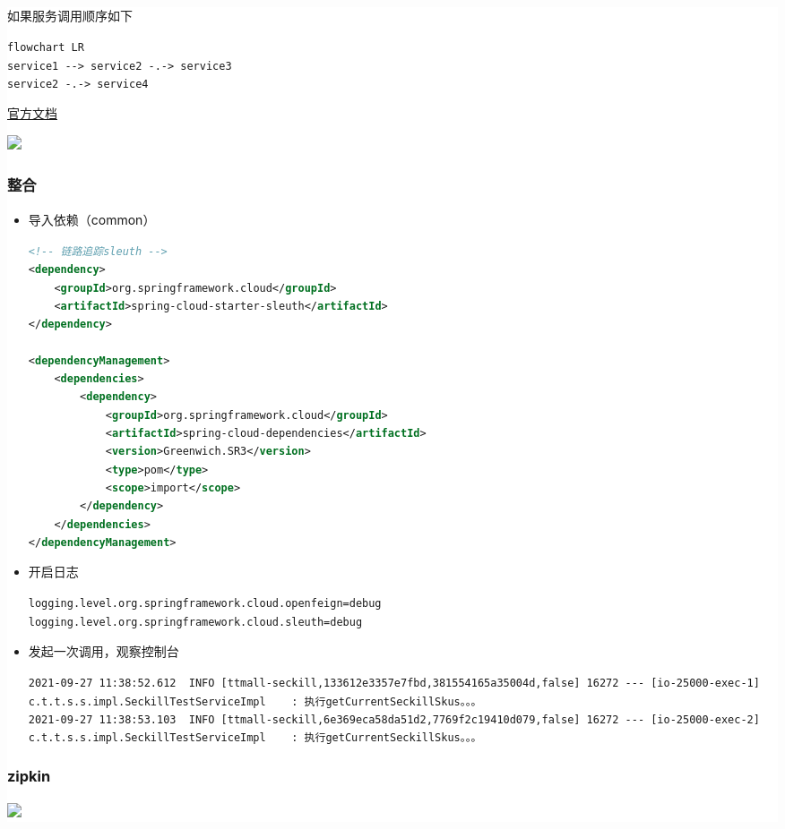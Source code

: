   
  
  如果服务调用顺序如下
  
  ```mermaid
  flowchart LR
  service1 --> service2 -.-> service3
  service2 -.-> service4
  ```
  
  [官方文档](https://docs.spring.io/spring-cloud-sleuth/docs/current/reference/html/index.html)

![](\img\ttmall\trace-id.jpg)

### 整合

- 导入依赖（common）

  ```xml
  <!-- 链路追踪sleuth -->
  <dependency>
      <groupId>org.springframework.cloud</groupId>
      <artifactId>spring-cloud-starter-sleuth</artifactId>
  </dependency>
  
  <dependencyManagement>
      <dependencies>
          <dependency>
              <groupId>org.springframework.cloud</groupId>
              <artifactId>spring-cloud-dependencies</artifactId>
              <version>Greenwich.SR3</version>
              <type>pom</type>
              <scope>import</scope>
          </dependency>
      </dependencies>
  </dependencyManagement>
  ```

- 开启日志

  ```properties
  logging.level.org.springframework.cloud.openfeign=debug
  logging.level.org.springframework.cloud.sleuth=debug
  ```

- 发起一次调用，观察控制台

  ```
  2021-09-27 11:38:52.612  INFO [ttmall-seckill,133612e3357e7fbd,381554165a35004d,false] 16272 --- [io-25000-exec-1] c.t.t.s.s.impl.SeckillTestServiceImpl    : 执行getCurrentSeckillSkus。。。
  2021-09-27 11:38:53.103  INFO [ttmall-seckill,6e369eca58da51d2,7769f2c19410d079,false] 16272 --- [io-25000-exec-2] c.t.t.s.s.impl.SeckillTestServiceImpl    : 执行getCurrentSeckillSkus。。。
  ```

### zipkin

![](\img\ttmall\zipkin流程.png)
